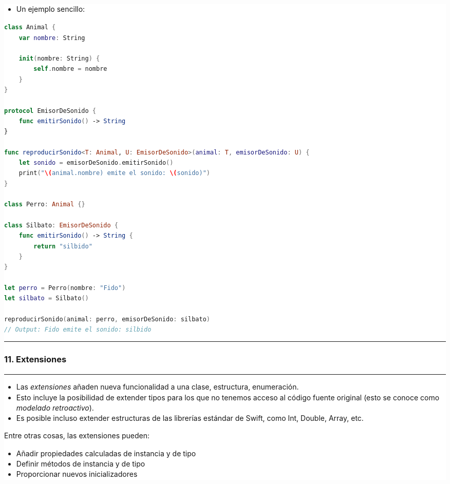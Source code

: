 - Un ejemplo sencillo:

```swift
class Animal {
    var nombre: String
    
    init(nombre: String) {
        self.nombre = nombre
    }
}

protocol EmisorDeSonido {
    func emitirSonido() -> String
}

func reproducirSonido<T: Animal, U: EmisorDeSonido>(animal: T, emisorDeSonido: U) {
    let sonido = emisorDeSonido.emitirSonido()
    print("\(animal.nombre) emite el sonido: \(sonido)")
}

class Perro: Animal {}

class Silbato: EmisorDeSonido {
    func emitirSonido() -> String {
        return "silbido"
    }
}

let perro = Perro(nombre: "Fido")
let silbato = Silbato()

reproducirSonido(animal: perro, emisorDeSonido: silbato)
// Output: Fido emite el sonido: silbido
```

---
### 11. Extensiones
---

- Las _extensiones_ añaden nueva funcionalidad a una clase,
  estructura, enumeración. 
- Esto incluye la posibilidad de extender tipos para los que no
  tenemos acceso al código fuente original (esto se conoce como
  _modelado retroactivo_).
- Es posible incluso extender estructuras de las librerías estándar de
  Swift, como Int, Double, Array, etc.

Entre otras cosas, las extensiones pueden: 

- Añadir propiedades calculadas de instancia y de tipo
- Definir métodos de instancia y de tipo
- Proporcionar nuevos inicializadores
